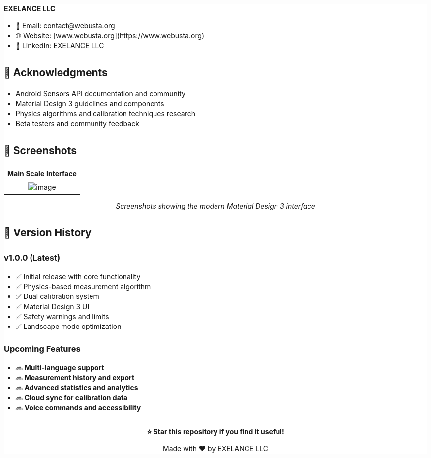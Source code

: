 **EXELANCE LLC**
- 📧 Email: [contact@webusta.org](mailto:contact@webusta.org)
- 🌐 Website: [www.webusta.org](https://www.webusta.org)
- 💼 LinkedIn: [EXELANCE LLC](https://linkedin.com/company/white-hat)

## 🙏 **Acknowledgments**

- Android Sensors API documentation and community
- Material Design 3 guidelines and components
- Physics algorithms and calibration techniques research
- Beta testers and community feedback

## 📱 **Screenshots**

<div align="center">

| Main Scale Interface |
|:---:|
| <img width="1079" height="492" alt="image" src="https://github.com/user-attachments/assets/75e71054-2607-4da9-bf58-f71d9198985a" /> |

*Screenshots showing the modern Material Design 3 interface*

</div>

## 🔄 **Version History**

### v1.0.0 (Latest)
- ✅ Initial release with core functionality
- ✅ Physics-based measurement algorithm
- ✅ Dual calibration system
- ✅ Material Design 3 UI
- ✅ Safety warnings and limits
- ✅ Landscape mode optimization

### Upcoming Features
- 🔜 **Multi-language support**
- 🔜 **Measurement history and export**
- 🔜 **Advanced statistics and analytics**
- 🔜 **Cloud sync for calibration data**
- 🔜 **Voice commands and accessibility**

---

<div align="center">

**⭐ Star this repository if you find it useful!**

Made with ❤️ by EXELANCE LLC

</div>
